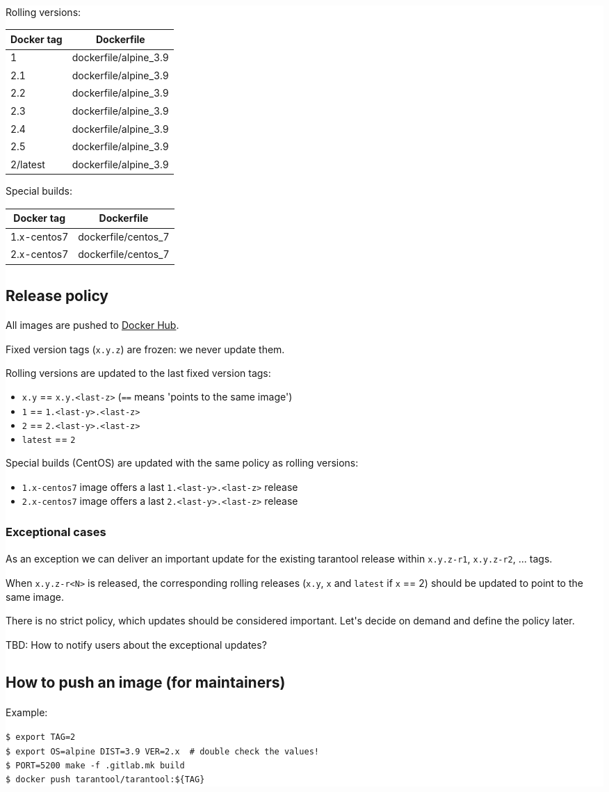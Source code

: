 Rolling versions:

| Docker tag | Dockerfile            |
| ---------- | --------------------- |
| 1          | dockerfile/alpine_3.9 |
| 2.1        | dockerfile/alpine_3.9 |
| 2.2        | dockerfile/alpine_3.9 |
| 2.3        | dockerfile/alpine_3.9 |
| 2.4        | dockerfile/alpine_3.9 |
| 2.5        | dockerfile/alpine_3.9 |
| 2/latest   | dockerfile/alpine_3.9 |

Special builds:

| Docker tag  | Dockerfile          |
| ----------- | ------------------- |
| 1.x-centos7 | dockerfile/centos_7 |
| 2.x-centos7 | dockerfile/centos_7 |

## Release policy

All images are pushed to [Docker Hub](docker_hub_tags).

Fixed version tags (`x.y.z`) are frozen: we never update them.

Rolling versions are updated to the last fixed version tags:

- `x.y` == `x.y.<last-z>` (`==` means 'points to the same image')
- `1` == `1.<last-y>.<last-z>`
- `2` == `2.<last-y>.<last-z>`
- `latest` == `2`

Special builds (CentOS) are updated with the same policy as rolling versions:

- `1.x-centos7` image offers a last `1.<last-y>.<last-z>` release
- `2.x-centos7` image offers a last `2.<last-y>.<last-z>` release

[docker_hub_tags]: https://hub.docker.com/r/tarantool/tarantool/tags

### Exceptional cases

As an exception we can deliver an important update for the existing tarantool
release within `x.y.z-r1`, `x.y.z-r2`, ... tags.

When `x.y.z-r<N>` is released, the corresponding rolling releases (`x.y`, `x`
and `latest` if `x` == 2) should be updated to point to the same image.

There is no strict policy, which updates should be considered important. Let's
decide on demand and define the policy later.

TBD: How to notify users about the exceptional updates?

## How to push an image (for maintainers)

Example:

```console
$ export TAG=2
$ export OS=alpine DIST=3.9 VER=2.x  # double check the values!
$ PORT=5200 make -f .gitlab.mk build
$ docker push tarantool/tarantool:${TAG}
```
